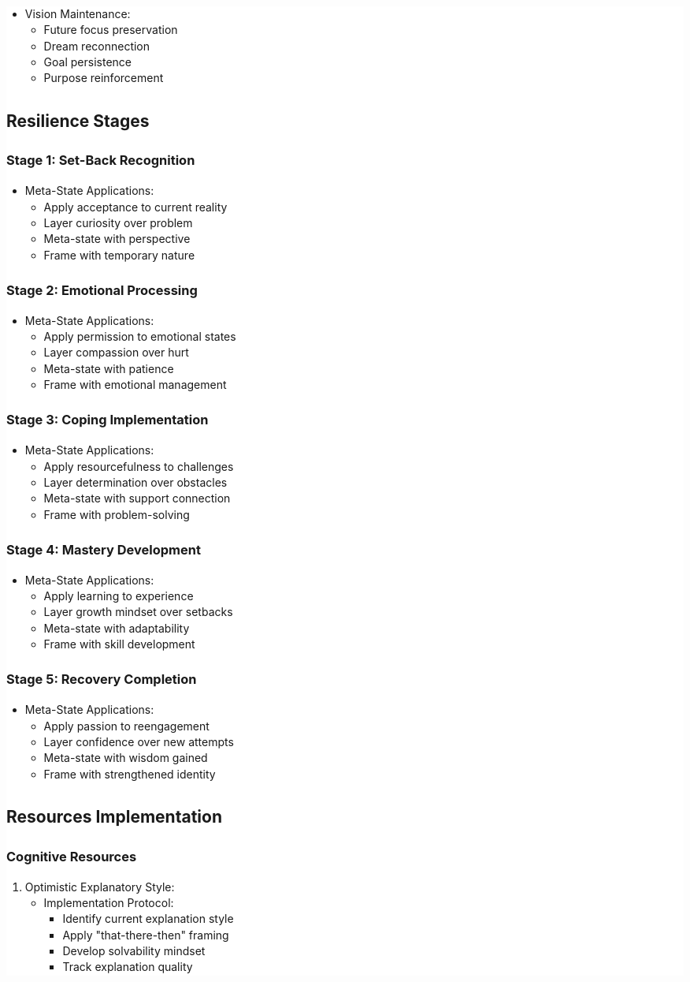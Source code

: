 - Vision Maintenance:
  * Future focus preservation
  * Dream reconnection
  * Goal persistence
  * Purpose reinforcement

## Resilience Stages


### Stage 1: Set-Back Recognition
- Meta-State Applications:
  * Apply acceptance to current reality
  * Layer curiosity over problem
  * Meta-state with perspective
  * Frame with temporary nature

### Stage 2: Emotional Processing
- Meta-State Applications:
  * Apply permission to emotional states
  * Layer compassion over hurt
  * Meta-state with patience
  * Frame with emotional management

### Stage 3: Coping Implementation
- Meta-State Applications:
  * Apply resourcefulness to challenges
  * Layer determination over obstacles
  * Meta-state with support connection
  * Frame with problem-solving

### Stage 4: Mastery Development
- Meta-State Applications:
  * Apply learning to experience
  * Layer growth mindset over setbacks
  * Meta-state with adaptability
  * Frame with skill development

### Stage 5: Recovery Completion
- Meta-State Applications:
  * Apply passion to reengagement
  * Layer confidence over new attempts
  * Meta-state with wisdom gained
  * Frame with strengthened identity

## Resources Implementation


### Cognitive Resources
1. Optimistic Explanatory Style:
   * Implementation Protocol:
     - Identify current explanation style
     - Apply "that-there-then" framing
     - Develop solvability mindset
     - Track explanation quality
